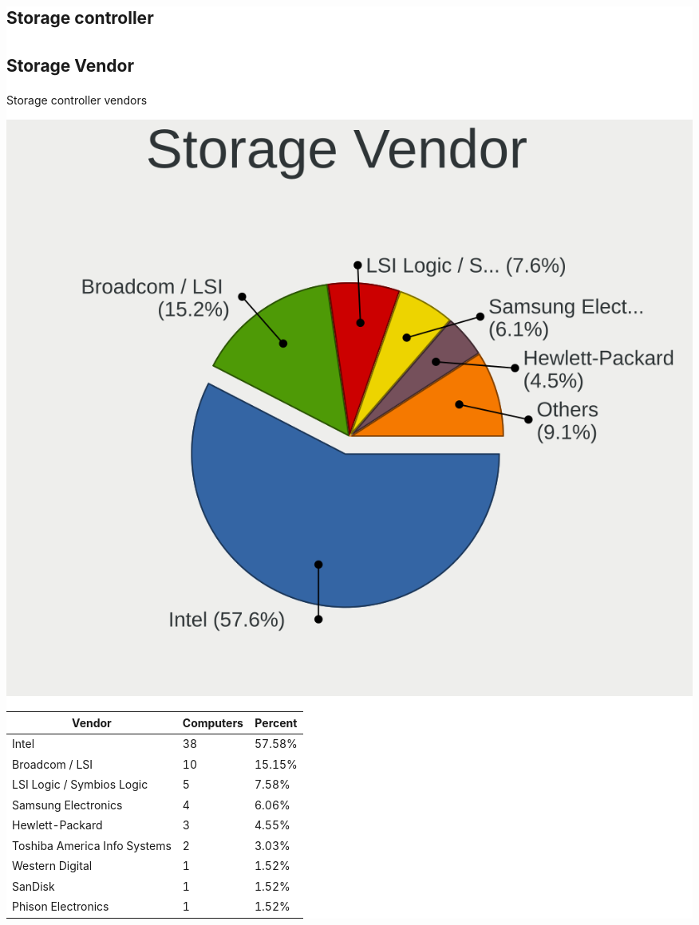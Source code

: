 Storage controller
------------------

Storage Vendor
--------------

Storage controller vendors

![Storage Vendor](./images/pie_chart/storage_vendor.svg)


| Vendor                       | Computers | Percent |
|------------------------------|-----------|---------|
| Intel                        | 38        | 57.58%  |
| Broadcom / LSI               | 10        | 15.15%  |
| LSI Logic / Symbios Logic    | 5         | 7.58%   |
| Samsung Electronics          | 4         | 6.06%   |
| Hewlett-Packard              | 3         | 4.55%   |
| Toshiba America Info Systems | 2         | 3.03%   |
| Western Digital              | 1         | 1.52%   |
| SanDisk                      | 1         | 1.52%   |
| Phison Electronics           | 1         | 1.52%   |